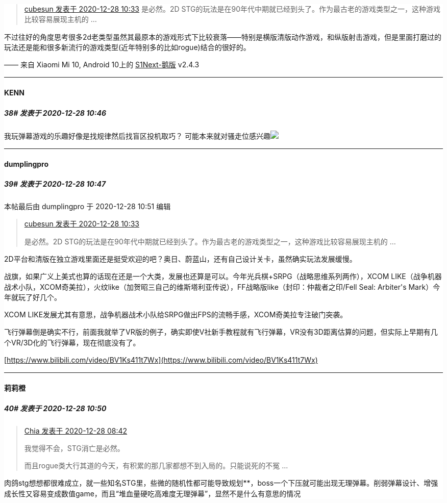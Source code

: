 
<blockquote><a href="httphttps://bbs.saraba1st.com/2b/forum.php?mod=redirect&amp;goto=findpost&amp;pid=49865506&amp;ptid=1979926" target="_blank">cubesun 发表于 2020-12-28 10:33</a>
是必然。2D STG的玩法是在90年代中期就已经到头了。作为最古老的游戏类型之一，这种游戏比较容易展现主机的 ...</blockquote>
不过往好的角度思考很多2d老类型虽然其最原本的游戏形式下比较衰落——特别是横版清版动作游戏，和纵版射击游戏，但是里面打磨过的玩法还是能和很多新流行的游戏类型(近年特别多的比如rogue)结合的很好的。

—— 来自 Xiaomi Mi 10, Android 10上的 [S1Next-鹅版](https://github.com/ykrank/S1-Next/releases) v2.4.3


-----

####  KENN  
##### 38#       发表于 2020-12-28 10:46


我玩弹幕游戏的乐趣好像是找规律然后找盲区投机取巧？
可能本来就对骚走位感兴趣<img src="https://static.saraba1st.com/image/smiley/face2017/009.gif" referrerpolicy="no-referrer">


-----

####  dumplingpro  
##### 39#       发表于 2020-12-28 10:47


 本帖最后由 dumplingpro 于 2020-12-28 10:51 编辑 
<blockquote><a href="httphttps://bbs.saraba1st.com/2b/forum.php?mod=redirect&amp;goto=findpost&amp;pid=49865506&amp;ptid=1979926" target="_blank">cubesun 发表于 2020-12-28 10:33</a>

是必然。2D STG的玩法是在90年代中期就已经到头了。作为最古老的游戏类型之一，这种游戏比较容易展现主机的 ...</blockquote>
2D平台和清版在独立游戏里面还是挺受欢迎的吧？奥日、蔚蓝山，还有自己设计关卡，虽然确实玩法发展缓慢。


战旗，如果广义上美式也算的话现在还是一个大类，发展也还算是可以。今年光兵棋+SRPG（战略思维系列两作），XCOM LIKE（战争机器战术小队，XCOM奇美拉），火纹like（加贺昭三自己的维斯塔利亚传说），FF战略版like（封印：仲裁者之印/Fell Seal: Arbiter's Mark）今年就玩了好几个。


XCOM LIKE发展尤其有意思，战争机器战术小队给SRPG做出FPS的流畅手感，XCOM奇美拉专注破门突袭。


飞行弹幕倒是确实不行，前面我就举了VR版的例子，确实即使V社新手教程就有飞行弹幕，VR没有3D距离估算的问题，但实际上早期有几个VR/3D化的飞行弹幕，现在彻底没有了。


[https://www.bilibili.com/video/BV1Ks411t7Wx](https://www.bilibili.com/video/BV1Ks411t7Wx)


-----

####  莉莉橙  
##### 40#       发表于 2020-12-28 10:50


<blockquote><a href="httphttps://bbs.saraba1st.com/2b/forum.php?mod=redirect&amp;goto=findpost&amp;pid=49864563&amp;ptid=1979926" target="_blank">Chia 发表于 2020-12-28 08:42</a>

我觉得不会，STG消亡是必然。


而且rogue类大行其道的今天，有积累的那几家都想不到入局的。只能说死的不冤 ...</blockquote>
肉鸽stg想想都很难成立，就一些知名STG里，些微的随机性都可能导致规划**，boss一个下压就可能出现无理弹幕。削弱弹幕设计、增强成长性又容易变成数值game，而且“堆血量硬吃高难度无理弹幕”，显然不是什么有意思的情况
